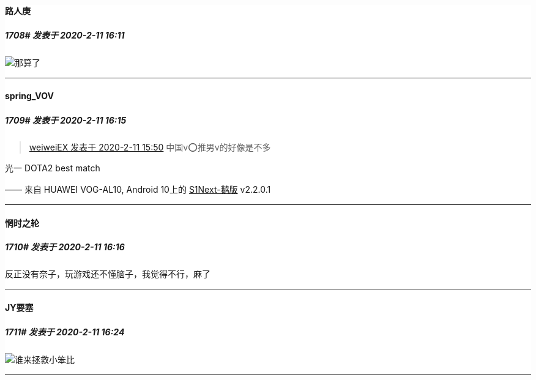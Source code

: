 ####  路人庚  
##### 1708#       发表于 2020-2-11 16:11



<img src="https://static.saraba1st.com/image/smiley/face2017/067.png" referrerpolicy="no-referrer">那算了







-----

####  spring_VOV  
##### 1709#       发表于 2020-2-11 16:15



<blockquote><a href="httphttps://bbs.saraba1st.com/2b/forum.php?mod=redirect&amp;goto=findpost&amp;pid=46388793&amp;ptid=1912063" target="_blank">weiweiEX 发表于 2020-2-11 15:50</a>
中国v⭕️推男v的好像是不多</blockquote>
光一 DOTA2 best match

—— 来自 HUAWEI VOG-AL10, Android 10上的 [S1Next-鹅版](https://github.com/ykrank/S1-Next/releases) v2.2.0.1







-----

####  惘时之轮  
##### 1710#       发表于 2020-2-11 16:16




反正没有奈子，玩游戏还不懂脑子，我觉得不行，麻了







-----

####  JY要塞  
##### 1711#       发表于 2020-2-11 16:24



<img src="https://static.saraba1st.com/image/smiley/face2017/169.gif" referrerpolicy="no-referrer">谁来拯救小笨比







-----
